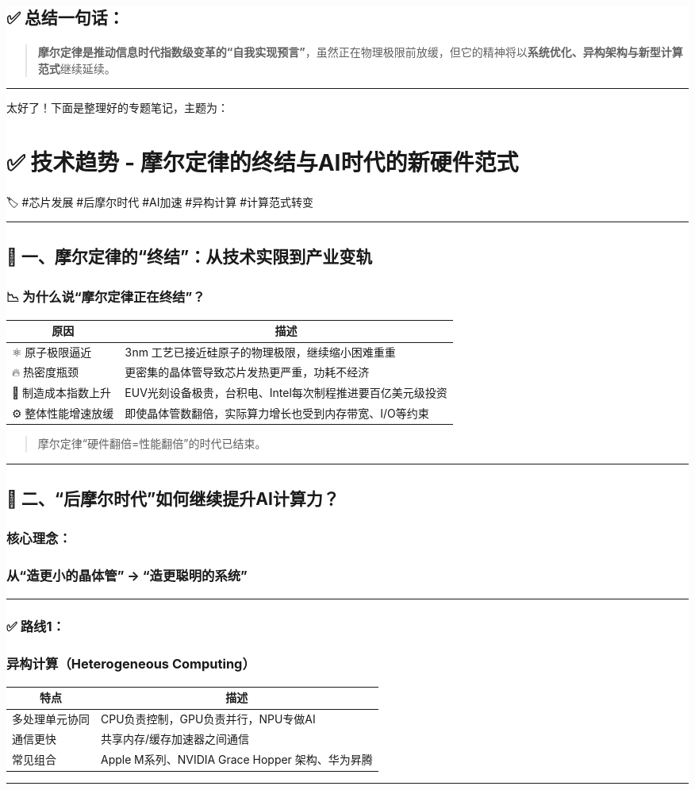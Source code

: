 ## **✅ 总结一句话：**

> **摩尔定律是推动信息时代指数级变革的“自我实现预言”**，虽然正在物理极限前放缓，但它的精神将以**系统优化、异构架构与新型计算范式**继续延续。

---
太好了！下面是整理好的专题笔记，主题为：

# **✅ 技术趋势 - 摩尔定律的终结与AI时代的新硬件范式**

🏷 #芯片发展 #后摩尔时代 #AI加速 #异构计算 #计算范式转变

---

## **📜 一、摩尔定律的“终结”：从技术实限到产业变轨**

### **📉 为什么说“摩尔定律正在终结”？**

|**原因**|**描述**|
|---|---|
|⚛ 原子极限逼近|3nm 工艺已接近硅原子的物理极限，继续缩小困难重重|
|🔥 热密度瓶颈|更密集的晶体管导致芯片发热更严重，功耗不经济|
|💸 制造成本指数上升|EUV光刻设备极贵，台积电、Intel每次制程推进要百亿美元级投资|
|⚙️ 整体性能增速放缓|即使晶体管数翻倍，实际算力增长也受到内存带宽、I/O等约束|

> 摩尔定律“硬件翻倍=性能翻倍”的时代已结束。

---

## **🧠 二、“后摩尔时代”如何继续提升AI计算力？**

### **核心理念：**

### **从“造更小的晶体管” → “造更聪明的系统”**

---

### **✅ 路线1：**

### **异构计算（Heterogeneous Computing）**

|**特点**|**描述**|
|---|---|
|多处理单元协同|CPU负责控制，GPU负责并行，NPU专做AI|
|通信更快|共享内存/缓存加速器之间通信|
|常见组合|Apple M系列、NVIDIA Grace Hopper 架构、华为昇腾|

---